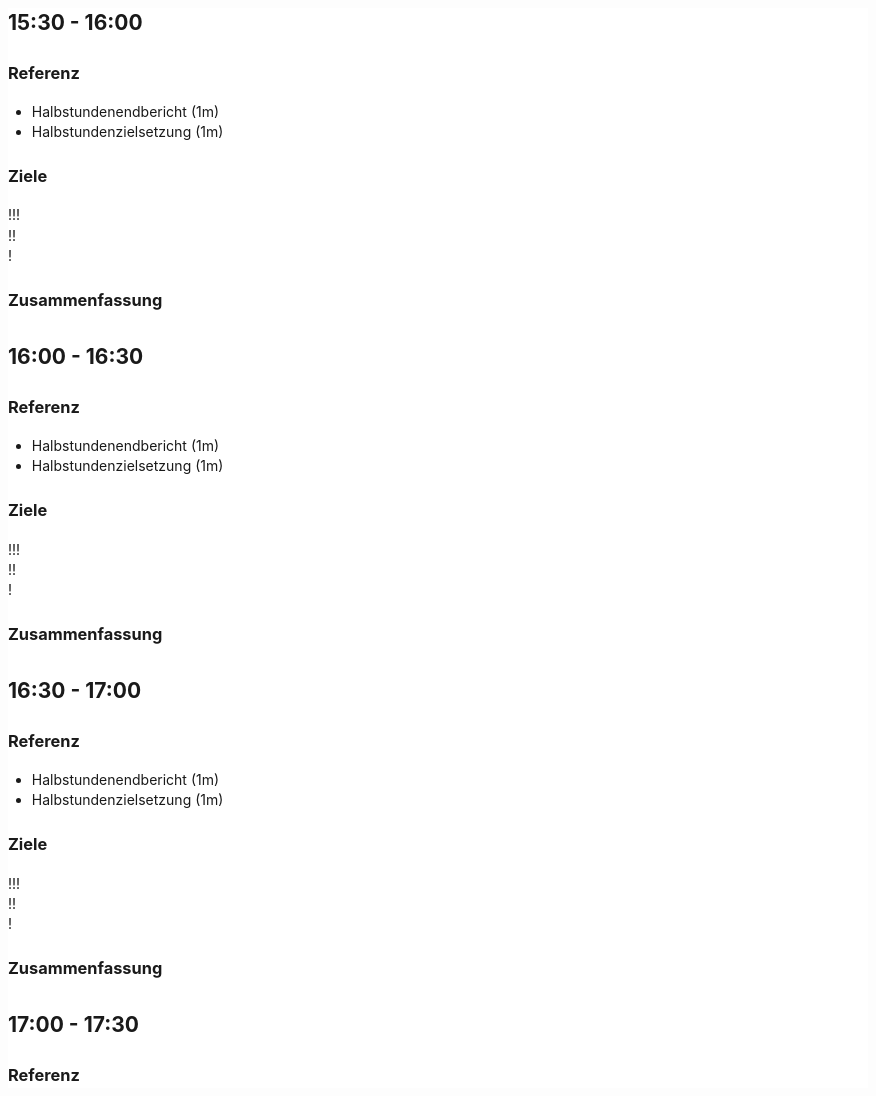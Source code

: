 ## 15:30 - 16:00

### Referenz

- Halbstundenendbericht (1m)
- Halbstundenzielsetzung (1m)

### Ziele

!!!  
!!  
!

### Zusammenfassung

## 16:00 - 16:30

### Referenz

- Halbstundenendbericht (1m)
- Halbstundenzielsetzung (1m)

### Ziele

!!!  
!!  
!

### Zusammenfassung

## 16:30 - 17:00

### Referenz

- Halbstundenendbericht (1m)
- Halbstundenzielsetzung (1m)

### Ziele

!!!  
!!  
!

### Zusammenfassung

## 17:00 - 17:30

### Referenz
